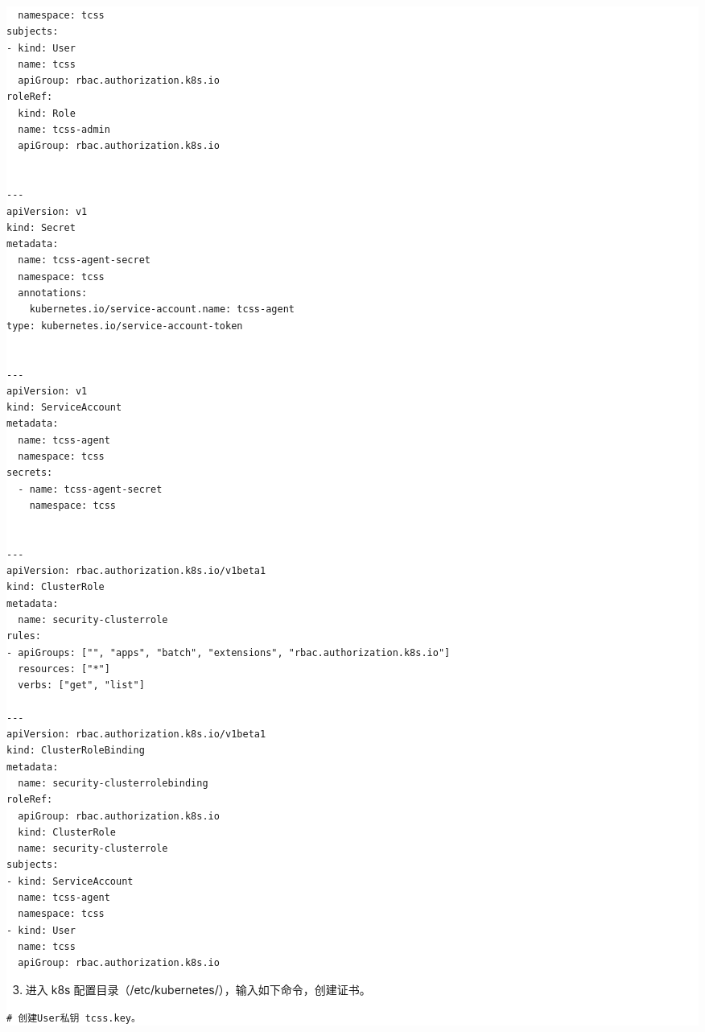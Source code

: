 ```
  namespace: tcss
subjects:
- kind: User
  name: tcss
  apiGroup: rbac.authorization.k8s.io
roleRef:
  kind: Role
  name: tcss-admin
  apiGroup: rbac.authorization.k8s.io


---
apiVersion: v1
kind: Secret
metadata:
  name: tcss-agent-secret
  namespace: tcss
  annotations:
    kubernetes.io/service-account.name: tcss-agent
type: kubernetes.io/service-account-token


---
apiVersion: v1
kind: ServiceAccount
metadata:
  name: tcss-agent
  namespace: tcss
secrets:
  - name: tcss-agent-secret
    namespace: tcss


---
apiVersion: rbac.authorization.k8s.io/v1beta1
kind: ClusterRole
metadata:
  name: security-clusterrole
rules:
- apiGroups: ["", "apps", "batch", "extensions", "rbac.authorization.k8s.io"]
  resources: ["*"]
  verbs: ["get", "list"]

---
apiVersion: rbac.authorization.k8s.io/v1beta1
kind: ClusterRoleBinding
metadata:
  name: security-clusterrolebinding
roleRef:
  apiGroup: rbac.authorization.k8s.io
  kind: ClusterRole
  name: security-clusterrole
subjects:
- kind: ServiceAccount
  name: tcss-agent
  namespace: tcss
- kind: User
  name: tcss
  apiGroup: rbac.authorization.k8s.io
```
3. 进入 k8s 配置目录（/etc/kubernetes/），输入如下命令，创建证书。
```
# 创建User私钥 tcss.key。
```